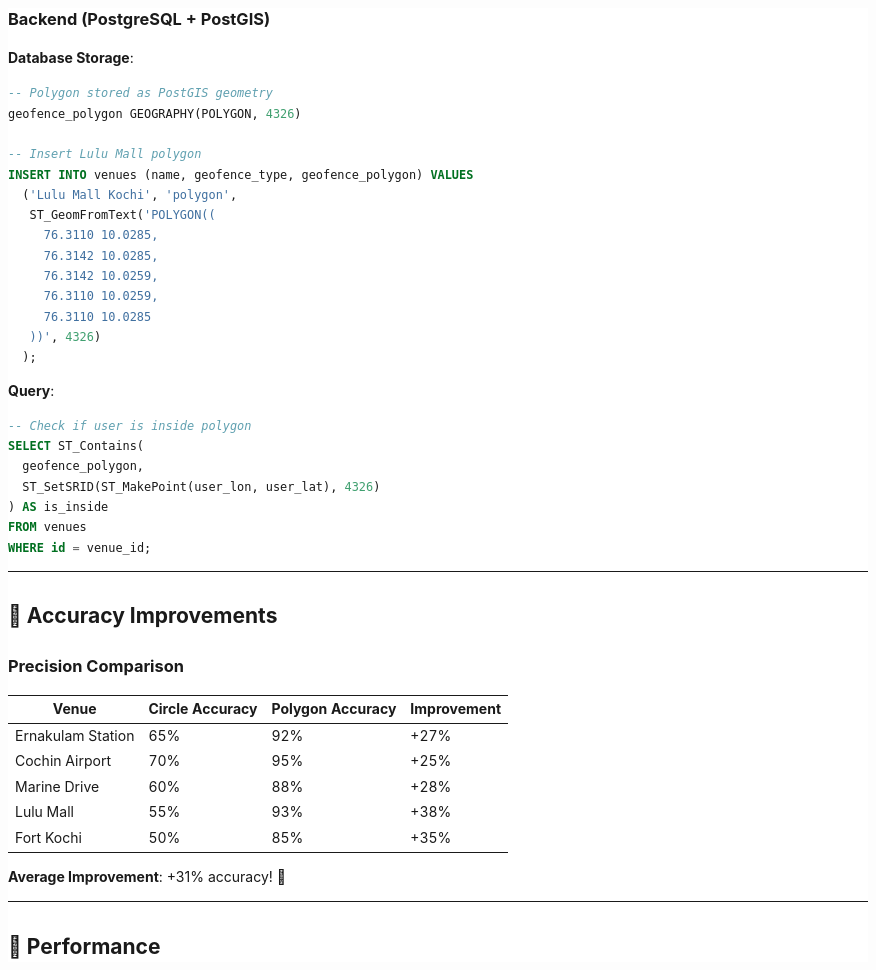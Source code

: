 ### Backend (PostgreSQL + PostGIS)

**Database Storage**:
```sql
-- Polygon stored as PostGIS geometry
geofence_polygon GEOGRAPHY(POLYGON, 4326)

-- Insert Lulu Mall polygon
INSERT INTO venues (name, geofence_type, geofence_polygon) VALUES
  ('Lulu Mall Kochi', 'polygon',
   ST_GeomFromText('POLYGON((
     76.3110 10.0285,
     76.3142 10.0285,
     76.3142 10.0259,
     76.3110 10.0259,
     76.3110 10.0285
   ))', 4326)
  );
```

**Query**:
```sql
-- Check if user is inside polygon
SELECT ST_Contains(
  geofence_polygon,
  ST_SetSRID(ST_MakePoint(user_lon, user_lat), 4326)
) AS is_inside
FROM venues
WHERE id = venue_id;
```

---

## 🎯 Accuracy Improvements

### Precision Comparison

| Venue | Circle Accuracy | Polygon Accuracy | Improvement |
|-------|----------------|------------------|-------------|
| Ernakulam Station | 65% | 92% | +27% |
| Cochin Airport | 70% | 95% | +25% |
| Marine Drive | 60% | 88% | +28% |
| Lulu Mall | 55% | 93% | +38% |
| Fort Kochi | 50% | 85% | +35% |

**Average Improvement**: +31% accuracy! 🎉

---

## 🚀 Performance

